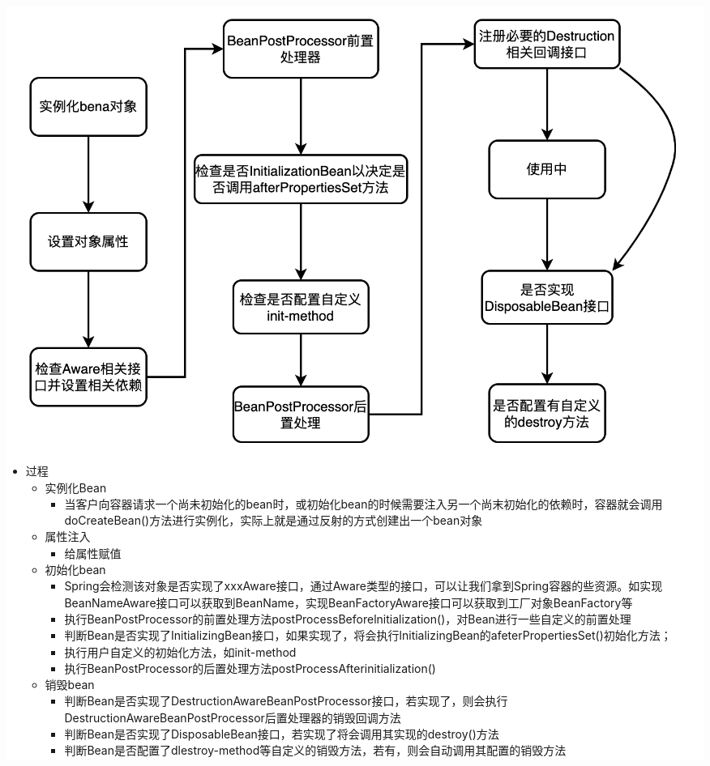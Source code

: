 ![2022-07-03_142215](2022-07-03_142215.png)

- 过程
  - 实例化Bean
    - 当客户向容器请求一个尚未初始化的bean时，或初始化bean的时候需要注入另一个尚末初始化的依赖时，容器就会调用doCreateBean()方法进行实例化，实际上就是通过反射的方式创建出一个bean对象
  - 属性注入
    - 给属性赋值
  - 初始化bean
    - Spring会检测该对象是否实现了xxxAware接口，通过Aware类型的接口，可以让我们拿到Spring容器的些资源。如实现
      BeanNameAware接口可以获取到BeanName，实现BeanFactoryAware接口可以获取到工厂对象BeanFactory等
    - 执行BeanPostProcessor的前置处理方法postProcessBeforelnitialization()，对Bean进行一些自定义的前置处理
    - 判断Bean是否实现了InitializingBean接口，如果实现了，将会执行lnitializingBean的afeterPropertiesSet()初始化方法；
    - 执行用户自定义的初始化方法，如init-method
    - 执行BeanPostProcessor的后置处理方法postProcessAfterinitialization()
  - 销毁bean
    - 判断Bean是否实现了DestructionAwareBeanPostProcessor接口，若实现了，则会执行DestructionAwareBeanPostProcessor后置处理器的销毁回调方法
    - 判断Bean是否实现了DisposableBean接口，若实现了将会调用其实现的destroy()方法
    - 判断Bean是否配置了dlestroy-method等自定义的销毁方法，若有，则会自动调用其配置的销毁方法



